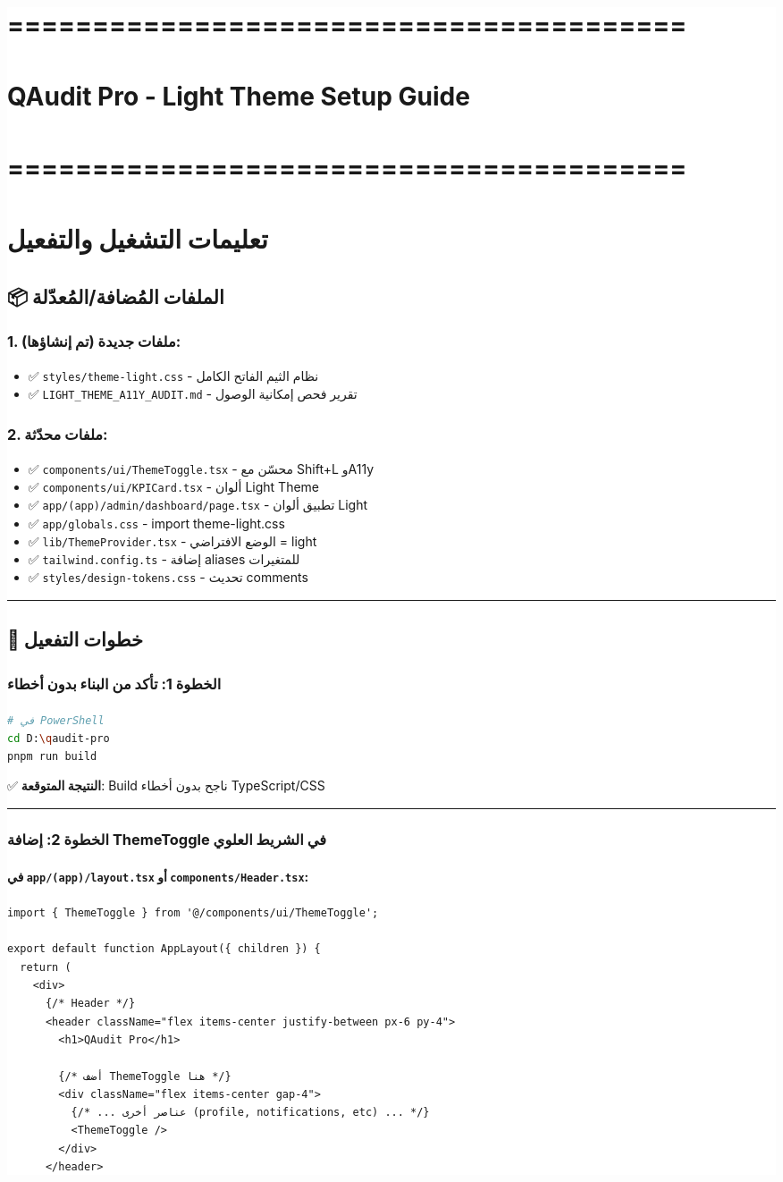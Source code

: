 # ========================================
# QAudit Pro - Light Theme Setup Guide
# ========================================
# تعليمات التشغيل والتفعيل

## 📦 الملفات المُضافة/المُعدّلة

### 1. ملفات جديدة (تم إنشاؤها):
- ✅ `styles/theme-light.css` - نظام الثيم الفاتح الكامل
- ✅ `LIGHT_THEME_A11Y_AUDIT.md` - تقرير فحص إمكانية الوصول

### 2. ملفات محدّثة:
- ✅ `components/ui/ThemeToggle.tsx` - محسّن مع Shift+L وA11y
- ✅ `components/ui/KPICard.tsx` - ألوان Light Theme
- ✅ `app/(app)/admin/dashboard/page.tsx` - تطبيق ألوان Light
- ✅ `app/globals.css` - import theme-light.css
- ✅ `lib/ThemeProvider.tsx` - الوضع الافتراضي = light
- ✅ `tailwind.config.ts` - إضافة aliases للمتغيرات
- ✅ `styles/design-tokens.css` - تحديث comments

---

## 🚀 خطوات التفعيل

### الخطوة 1: تأكد من البناء بدون أخطاء

```bash
# في PowerShell
cd D:\qaudit-pro
pnpm run build
```

✅ **النتيجة المتوقعة**: Build ناجح بدون أخطاء TypeScript/CSS

---

### الخطوة 2: إضافة ThemeToggle في الشريط العلوي

#### في `app/(app)/layout.tsx` أو `components/Header.tsx`:

```tsx
import { ThemeToggle } from '@/components/ui/ThemeToggle';

export default function AppLayout({ children }) {
  return (
    <div>
      {/* Header */}
      <header className="flex items-center justify-between px-6 py-4">
        <h1>QAudit Pro</h1>
        
        {/* أضف ThemeToggle هنا */}
        <div className="flex items-center gap-4">
          {/* ... عناصر أخرى (profile, notifications, etc) ... */}
          <ThemeToggle />
        </div>
      </header>

```